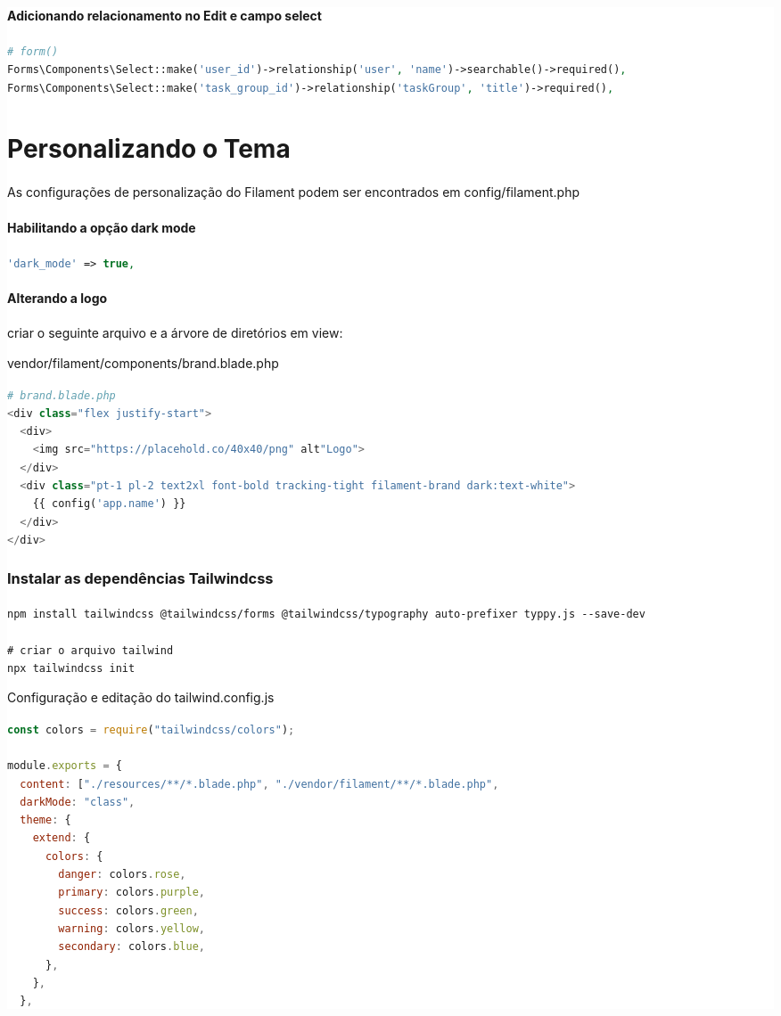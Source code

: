 #### Adicionando relacionamento no Edit e campo select

```php
# form()
Forms\Components\Select::make('user_id')->relationship('user', 'name')->searchable()->required(),
Forms\Components\Select::make('task_group_id')->relationship('taskGroup', 'title')->required(),
```

# Personalizando o Tema

As configurações de personalização do Filament podem ser encontrados em config/filament.php

#### Habilitando a opção dark mode

```php
'dark_mode' => true,
```

#### Alterando a logo 

criar o seguinte arquivo e a árvore de diretórios em view:

vendor/filament/components/brand.blade.php

```php
# brand.blade.php
<div class="flex justify-start">
  <div>
    <img src="https://placehold.co/40x40/png" alt"Logo">
  </div>
  <div class="pt-1 pl-2 text2xl font-bold tracking-tight filament-brand dark:text-white">
    {{ config('app.name') }}
  </div>
</div>

```




### Instalar as dependências Tailwindcss
```shell
npm install tailwindcss @tailwindcss/forms @tailwindcss/typography auto-prefixer typpy.js --save-dev

# criar o arquivo tailwind
npx tailwindcss init

```

Configuração e editação do tailwind.config.js
```javascript
const colors = require("tailwindcss/colors");

module.exports = {
  content: ["./resources/**/*.blade.php", "./vendor/filament/**/*.blade.php",
  darkMode: "class",
  theme: {
    extend: {
      colors: {
        danger: colors.rose,
        primary: colors.purple,
        success: colors.green,
        warning: colors.yellow,
        secondary: colors.blue,
      },
    },
  },
```